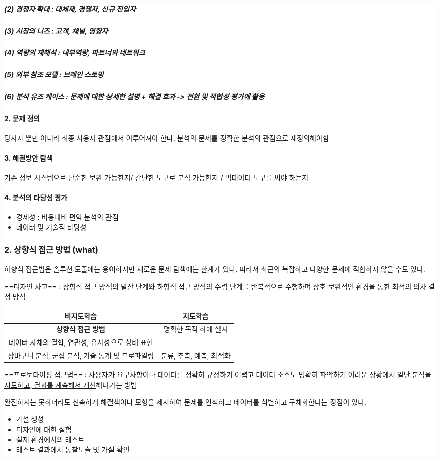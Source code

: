 ##### (2) 경쟁자 확대 : 대체재, 경쟁자, 신규 진입자

##### (3) 시장의 니즈 : 고객, 채널, 영향자

##### (4) 역량의 재해석 : 내부역량, 파트너와 네트워크

##### (5) 외부 참조 모델 : 브레인 스토밍

##### (6) 분석 유즈 케이스 : 문제에 대한 상세한 설명 + 해결 효과 -> 전환 및 적합성 평가에 활용



#### 2. 문제 정의

당사자 뿐만 아니라 최종 사용자 관점에서 이루어져야 한다. 분석의 문제를 정확한 분석의 관점으로 재정의해야함



#### 3. 해결방안 탐색

기존 정보 시스템으로 단순한 보완 가능한지/ 간단한 도구로 분석 가능한지 / 빅데이터 도구를 써야 하는지



#### 4. 분석의 타당성 평가

* 경제성 : 비용대비 편익 분석의 관점
* 데이터 및 기술적 타당성



### 2. 상향식 접근 방법 (what)

하향식 접근법은 솔루션 도출에는 용이하지만 새로운 문제 탐색에는 한계가 있다. 따라서 최근의 복잡하고 다양한 문제에 적합하지 않을 수도 있다. 

==디자인 사고== : 상향식 접근 방식의 발산 단계와 하향식 접근 방식의 수렴 단계를 반복적으로 수행하며 상호 보완적인 환경을 통한 최적의 의사 결정 방식

|                    비지도학습                     |         지도학습         |
| :-----------------------------------------------: | :----------------------: |
|               **상향식 접근 방법**                |  명확한 목적 하에 실시   |
| 데이터 자체의 결합, 연관성, 유사성으로 상태 표현  |                          |
| 장바구니 분석, 군집 분석, 기술 통계 및 프로파일링 | 분류, 추측, 예측, 최적화 |



==프로토타이핑 접근법== : 사용자가 요구사항이나 데이터를 정확히 규정하기 어렵고 데이터 소스도 명확히 파악하기 어려운 상황에서 <u>일단 분석을 시도하고, 결과를 계속해서 개선</u>해나가는 방법 

완전하지는 못하더라도 신속하게 해결책이나 모형을 제시하여 문제를 인식하고 데이터를 식별하고 구체화한다는 장점이 있다.

* 가설 생성
* 디자인에 대한 실험
* 실제 환경에서의 테스트
* 테스트 결과에서 통찰도출 및 가설 확인




